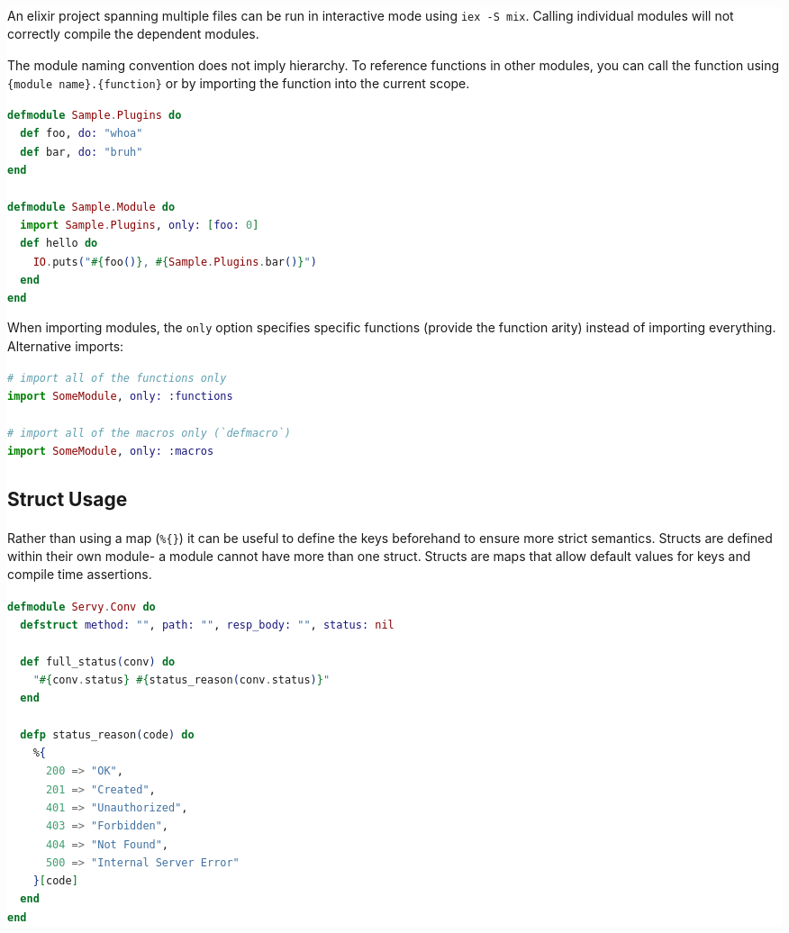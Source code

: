 An elixir project spanning multiple files can be run in interactive mode using `iex -S mix`. Calling individual modules will not correctly compile the dependent modules.

The module naming convention does not imply hierarchy. To reference functions in other modules, you can call the function using `{module name}.{function}` or by importing the function into the current scope.

```elixir
defmodule Sample.Plugins do
  def foo, do: "whoa"
  def bar, do: "bruh"
end

defmodule Sample.Module do
  import Sample.Plugins, only: [foo: 0]
  def hello do
    IO.puts("#{foo()}, #{Sample.Plugins.bar()}")
  end
end
```

When importing modules, the `only` option specifies specific functions (provide the function arity) instead of importing everything.
Alternative imports:

```elixir
# import all of the functions only
import SomeModule, only: :functions

# import all of the macros only (`defmacro`)
import SomeModule, only: :macros
```

## Struct Usage

Rather than using a map (`%{}`) it can be useful to define the keys beforehand to ensure more strict semantics.
Structs are defined within their own module- a module cannot have more than one struct.
Structs are maps that allow default values for keys and compile time assertions.

```elixir
defmodule Servy.Conv do
  defstruct method: "", path: "", resp_body: "", status: nil

  def full_status(conv) do
    "#{conv.status} #{status_reason(conv.status)}"
  end

  defp status_reason(code) do
    %{
      200 => "OK",
      201 => "Created",
      401 => "Unauthorized",
      403 => "Forbidden",
      404 => "Not Found",
      500 => "Internal Server Error"
    }[code]
  end
end
```
